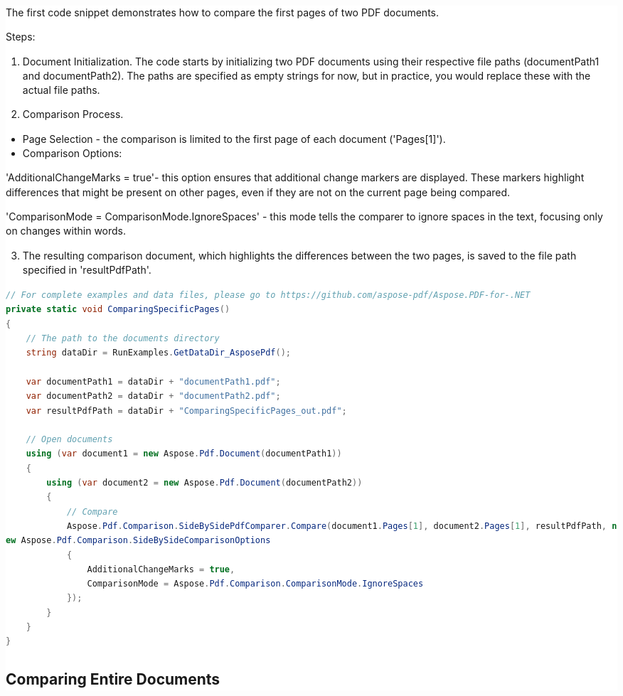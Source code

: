 The first code snippet demonstrates how to compare the first pages of two PDF documents.

Steps:

1. Document Initialization.
The code starts by initializing two PDF documents using their respective file paths (documentPath1 and documentPath2). The paths are specified as empty strings for now, but in practice, you would replace these with the actual file paths.

2. Comparison Process.

- Page Selection - the comparison is limited to the first page of each document ('Pages[1]').
- Comparison Options:

'AdditionalChangeMarks = true'- this option ensures that additional change markers are displayed. These markers highlight differences that might be present on other pages, even if they are not on the current page being compared.

'ComparisonMode = ComparisonMode.IgnoreSpaces' - this mode tells the comparer to ignore spaces in the text, focusing only on changes within words.

3. The resulting comparison document, which highlights the differences between the two pages, is saved to the file path specified in 'resultPdfPath'.

```cs
// For complete examples and data files, please go to https://github.com/aspose-pdf/Aspose.PDF-for-.NET
private static void ComparingSpecificPages()
{
    // The path to the documents directory
    string dataDir = RunExamples.GetDataDir_AsposePdf();

    var documentPath1 = dataDir + "documentPath1.pdf";
    var documentPath2 = dataDir + "documentPath2.pdf";
    var resultPdfPath = dataDir + "ComparingSpecificPages_out.pdf";

    // Open documents
    using (var document1 = new Aspose.Pdf.Document(documentPath1))
    {
        using (var document2 = new Aspose.Pdf.Document(documentPath2))
        {
            // Compare
            Aspose.Pdf.Comparison.SideBySidePdfComparer.Compare(document1.Pages[1], document2.Pages[1], resultPdfPath, new Aspose.Pdf.Comparison.SideBySideComparisonOptions
            {
                AdditionalChangeMarks = true,
                ComparisonMode = Aspose.Pdf.Comparison.ComparisonMode.IgnoreSpaces
            });
        }
    }
}
```

## Comparing Entire Documents
